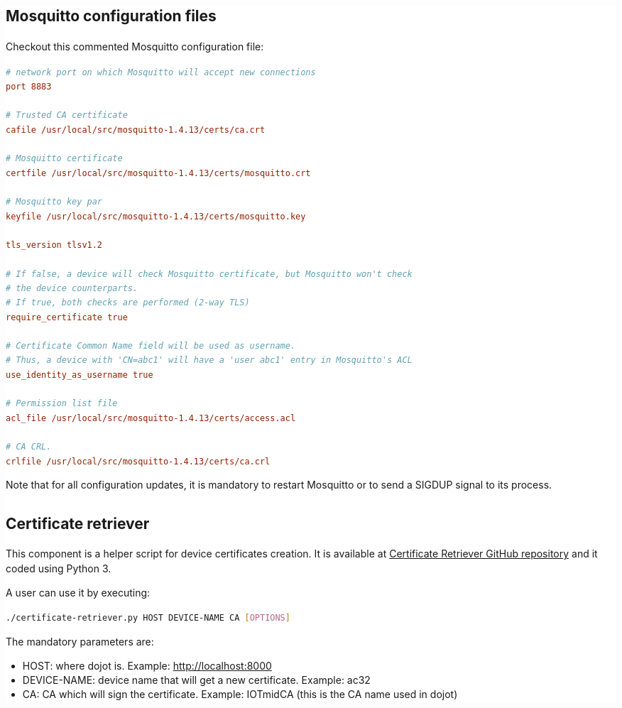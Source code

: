 ## Mosquitto configuration files

Checkout this commented Mosquitto configuration file:

```ini
# network port on which Mosquitto will accept new connections
port 8883

# Trusted CA certificate
cafile /usr/local/src/mosquitto-1.4.13/certs/ca.crt

# Mosquitto certificate
certfile /usr/local/src/mosquitto-1.4.13/certs/mosquitto.crt

# Mosquitto key par
keyfile /usr/local/src/mosquitto-1.4.13/certs/mosquitto.key

tls_version tlsv1.2

# If false, a device will check Mosquitto certificate, but Mosquitto won't check
# the device counterparts.
# If true, both checks are performed (2-way TLS)
require_certificate true

# Certificate Common Name field will be used as username.
# Thus, a device with 'CN=abc1' will have a 'user abc1' entry in Mosquitto's ACL
use_identity_as_username true

# Permission list file
acl_file /usr/local/src/mosquitto-1.4.13/certs/access.acl

# CA CRL.
crlfile /usr/local/src/mosquitto-1.4.13/certs/ca.crl
```

Note that for all configuration updates, it is mandatory to restart
Mosquitto or to send a SIGDUP signal to its process.

## Certificate retriever

This component is a helper script for device certificates creation. It
is available at [Certificate Retriever GitHub
repository](https://github.com/dojot/certificate-retriever) and it coded
using Python 3.

A user can use it by executing:

```bash
./certificate-retriever.py HOST DEVICE-NAME CA [OPTIONS]
```

The mandatory parameters are:

- HOST: where dojot is. Example: <http://localhost:8000>
- DEVICE-NAME: device name that will get a new certificate. Example:
    ac32
- CA: CA which will sign the certificate. Example: IOTmidCA (this is
    the CA name used in dojot)
